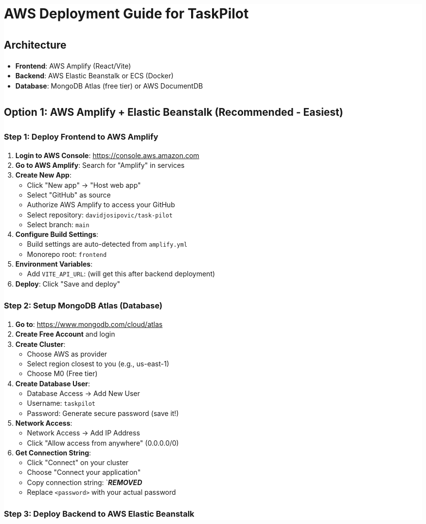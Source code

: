 # AWS Deployment Guide for TaskPilot

## Architecture
- **Frontend**: AWS Amplify (React/Vite)
- **Backend**: AWS Elastic Beanstalk or ECS (Docker)
- **Database**: MongoDB Atlas (free tier) or AWS DocumentDB

## Option 1: AWS Amplify + Elastic Beanstalk (Recommended - Easiest)

### Step 1: Deploy Frontend to AWS Amplify

1. **Login to AWS Console**: https://console.aws.amazon.com
2. **Go to AWS Amplify**: Search for "Amplify" in services
3. **Create New App**:
   - Click "New app" → "Host web app"
   - Select "GitHub" as source
   - Authorize AWS Amplify to access your GitHub
   - Select repository: `davidjosipovic/task-pilot`
   - Select branch: `main`
4. **Configure Build Settings**:
   - Build settings are auto-detected from `amplify.yml`
   - Monorepo root: `frontend`
5. **Environment Variables**:
   - Add `VITE_API_URL`: (will get this after backend deployment)
6. **Deploy**: Click "Save and deploy"

### Step 2: Setup MongoDB Atlas (Database)

1. **Go to**: https://www.mongodb.com/cloud/atlas
2. **Create Free Account** and login
3. **Create Cluster**:
   - Choose AWS as provider
   - Select region closest to you (e.g., us-east-1)
   - Choose M0 (Free tier)
4. **Create Database User**:
   - Database Access → Add New User
   - Username: `taskpilot`
   - Password: Generate secure password (save it!)
5. **Network Access**:
   - Network Access → Add IP Address
   - Click "Allow access from anywhere" (0.0.0.0/0)
6. **Get Connection String**:
   - Click "Connect" on your cluster
   - Choose "Connect your application"
   - Copy connection string: `***REMOVED***
   - Replace `<password>` with your actual password

### Step 3: Deploy Backend to AWS Elastic Beanstalk
